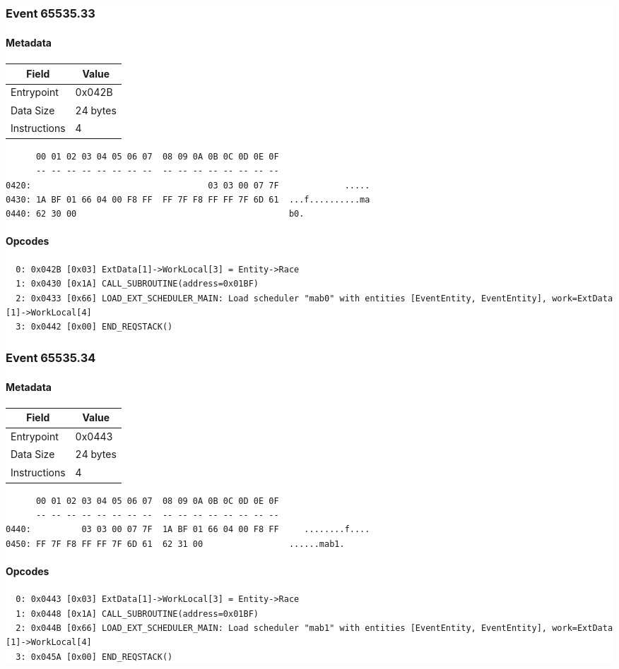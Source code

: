 ### Event 65535.33

#### Metadata

| Field        | Value    |
|--------------|----------|
| Entrypoint   | 0x042B   |
| Data Size    | 24 bytes |
| Instructions | 4        |

```
      00 01 02 03 04 05 06 07  08 09 0A 0B 0C 0D 0E 0F
      -- -- -- -- -- -- -- --  -- -- -- -- -- -- -- --
0420:                                   03 03 00 07 7F             .....
0430: 1A BF 01 66 04 00 F8 FF  FF 7F F8 FF FF 7F 6D 61  ...f..........ma
0440: 62 30 00                                          b0.             
```

#### Opcodes

```
  0: 0x042B [0x03] ExtData[1]->WorkLocal[3] = Entity->Race
  1: 0x0430 [0x1A] CALL_SUBROUTINE(address=0x01BF)
  2: 0x0433 [0x66] LOAD_EXT_SCHEDULER_MAIN: Load scheduler "mab0" with entities [EventEntity, EventEntity], work=ExtData[1]->WorkLocal[4]
  3: 0x0442 [0x00] END_REQSTACK()
```

### Event 65535.34

#### Metadata

| Field        | Value    |
|--------------|----------|
| Entrypoint   | 0x0443   |
| Data Size    | 24 bytes |
| Instructions | 4        |

```
      00 01 02 03 04 05 06 07  08 09 0A 0B 0C 0D 0E 0F
      -- -- -- -- -- -- -- --  -- -- -- -- -- -- -- --
0440:          03 03 00 07 7F  1A BF 01 66 04 00 F8 FF     ........f....
0450: FF 7F F8 FF FF 7F 6D 61  62 31 00                 ......mab1.     
```

#### Opcodes

```
  0: 0x0443 [0x03] ExtData[1]->WorkLocal[3] = Entity->Race
  1: 0x0448 [0x1A] CALL_SUBROUTINE(address=0x01BF)
  2: 0x044B [0x66] LOAD_EXT_SCHEDULER_MAIN: Load scheduler "mab1" with entities [EventEntity, EventEntity], work=ExtData[1]->WorkLocal[4]
  3: 0x045A [0x00] END_REQSTACK()
```
